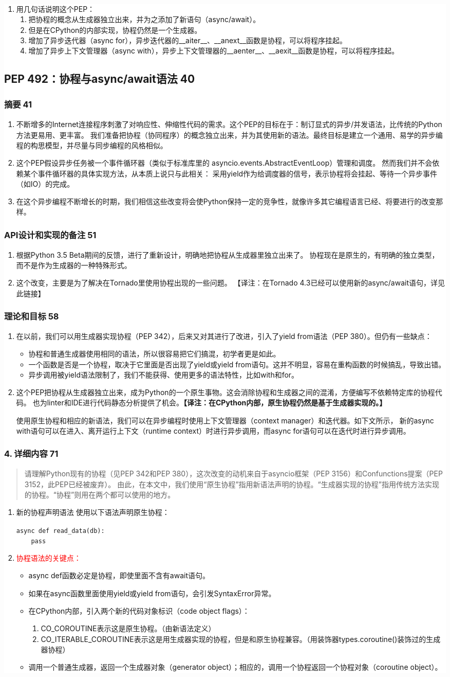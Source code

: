 1. 用几句话说明这个PEP：
	1. 把协程的概念从生成器独立出来，并为之添加了新语句（async/await）。
	2. 但是在CPython的内部实现，协程仍然是一个生成器。
	3. 增加了异步迭代器（async for），异步迭代器的__aiter__、__anext__函数是协程，可以将程序挂起。
	4. 增加了异步上下文管理器（async with），异步上下文管理器的__aenter__、__aexit__函数是协程，可以将程序挂起。

## PEP 492：协程与async/await语法 40
### 摘要 41
1. 不断增多的Internet连接程序刺激了对响应性、伸缩性代码的需求。这个PEP的目标在于：制订显式的异步/并发语法，比传统的Python方法更易用、更丰富。
我们准备把协程（协同程序）的概念独立出来，并为其使用新的语法。最终目标是建立一个通用、易学的异步编程的构思模型，并尽量与同步编程的风格相似。

2. 这个PEP假设异步任务被一个事件循环器（类似于标准库里的 asyncio.events.AbstractEventLoop）管理和调度。
然而我们并不会依赖某个事件循环器的具体实现方法，从本质上说只与此相关：
采用yield作为给调度器的信号，表示协程将会挂起、等待一个异步事件（如IO）的完成。

3. 在这个异步编程不断增长的时期，我们相信这些改变将会使Python保持一定的竞争性，就像许多其它编程语言已经、将要进行的改变那样。

### API设计和实现的备注 51
1. 根据Python 3.5 Beta期间的反馈，进行了重新设计，明确地把协程从生成器里独立出来了。
	协程现在是原生的，有明确的独立类型，而不是作为生成器的一种特殊形式。

2. 这个改变，主要是为了解决在Tornado里使用协程出现的一些问题。
【译注：在Tornado 4.3已经可以使用新的async/await语句，详见此链接】

### 理论和目标 58
1. 在以前，我们可以用生成器实现协程（PEP 342），后来又对其进行了改进，引入了yield from语法（PEP 380）。但仍有一些缺点：

	- 协程和普通生成器使用相同的语法，所以很容易把它们搞混，初学者更是如此。
	- 一个函数是否是一个协程，取决于它里面是否出现了yield或yield from语句。这并不明显，容易在重构函数的时候搞乱，导致出错。
	- 异步调用被yield语法限制了，我们不能获得、使用更多的语法特性，比如with和for。

2. 这个PEP把协程从生成器独立出来，成为Python的一个原生事物。这会消除协程和生成器之间的混淆，方便编写不依赖特定库的协程代码。
	也为linter和IDE进行代码静态分析提供了机会。**【译注：在CPython内部，原生协程仍然是基于生成器实现的。】**

	使用原生协程和相应的新语法，我们可以在异步编程时使用上下文管理器（context manager）和迭代器。如下文所示，
新的async with语句可以在进入、离开运行上下文（runtime context）时进行异步调用，而async for语句可以在迭代时进行异步调用。

### 4. 详细内容 71
> 请理解Python现有的协程（见PEP 342和PEP 380），这次改变的动机来自于asyncio框架（PEP 3156）和Confunctions提案（PEP 3152，此PEP已经被废弃）。
由此，在本文中，我们使用“原生协程”指用新语法声明的协程。“生成器实现的协程”指用传统方法实现的协程。“协程”则用在两个都可以使用的地方。

1. 新的协程声明语法
	使用以下语法声明原生协程：

	```
	async def read_data(db):
		pass
	```

2. <font color=red>协程语法的关键点：</font>
	- async def函数必定是协程，即使里面不含有await语句。
	- 如果在async函数里面使用yield或yield from语句，会引发SyntaxError异常。
	- 在CPython内部，引入两个新的代码对象标识（code object flags）：
		1. CO_COROUTINE表示这是原生协程。（由新语法定义）
		2. CO_ITERABLE_COROUTINE表示这是用生成器实现的协程，但是和原生协程兼容。（用装饰器types.coroutine()装饰过的生成器协程）

	- 调用一个普通生成器，返回一个生成器对象（generator object）；相应的，调用一个协程返回一个协程对象（coroutine object）。
